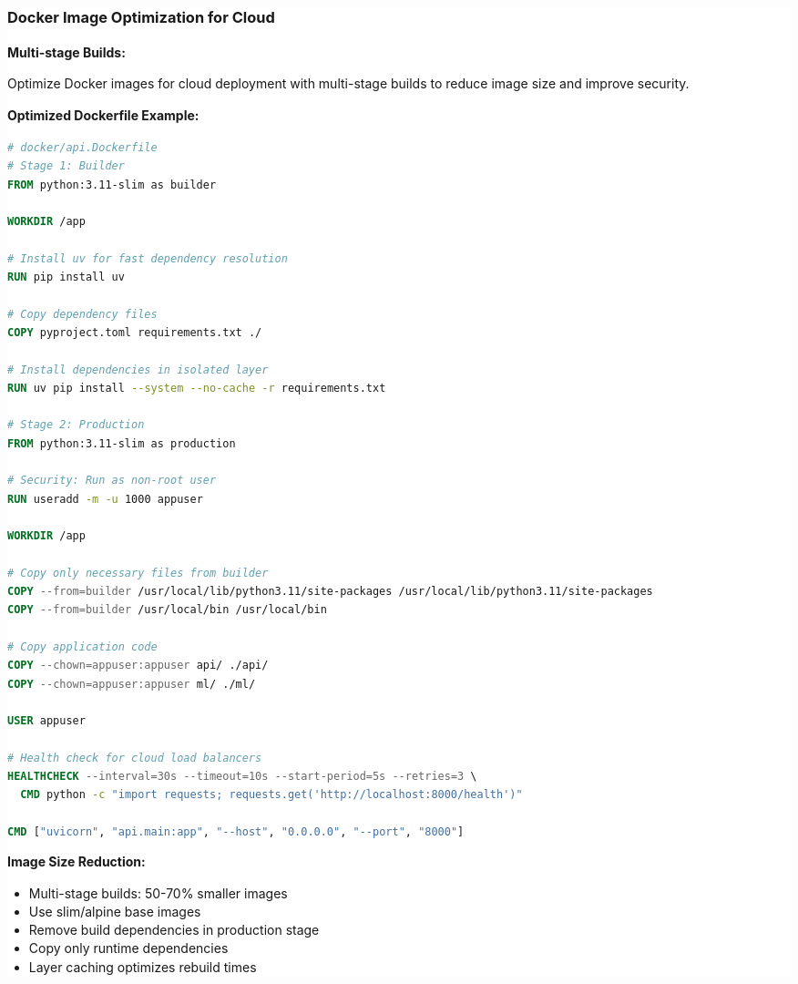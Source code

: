 ### Docker Image Optimization for Cloud

**Multi-stage Builds:**

Optimize Docker images for cloud deployment with multi-stage builds to reduce image size and improve security.

**Optimized Dockerfile Example:**

```dockerfile
# docker/api.Dockerfile
# Stage 1: Builder
FROM python:3.11-slim as builder

WORKDIR /app

# Install uv for fast dependency resolution
RUN pip install uv

# Copy dependency files
COPY pyproject.toml requirements.txt ./

# Install dependencies in isolated layer
RUN uv pip install --system --no-cache -r requirements.txt

# Stage 2: Production
FROM python:3.11-slim as production

# Security: Run as non-root user
RUN useradd -m -u 1000 appuser

WORKDIR /app

# Copy only necessary files from builder
COPY --from=builder /usr/local/lib/python3.11/site-packages /usr/local/lib/python3.11/site-packages
COPY --from=builder /usr/local/bin /usr/local/bin

# Copy application code
COPY --chown=appuser:appuser api/ ./api/
COPY --chown=appuser:appuser ml/ ./ml/

USER appuser

# Health check for cloud load balancers
HEALTHCHECK --interval=30s --timeout=10s --start-period=5s --retries=3 \
  CMD python -c "import requests; requests.get('http://localhost:8000/health')"

CMD ["uvicorn", "api.main:app", "--host", "0.0.0.0", "--port", "8000"]
```

**Image Size Reduction:**

- Multi-stage builds: 50-70% smaller images
- Use slim/alpine base images
- Remove build dependencies in production stage
- Copy only runtime dependencies
- Layer caching optimizes rebuild times
